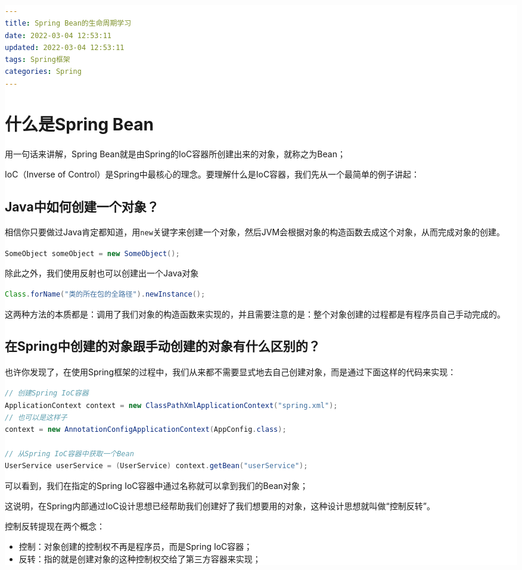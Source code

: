 ```yaml
---
title: Spring Bean的生命周期学习
date: 2022-03-04 12:53:11
updated: 2022-03-04 12:53:11
tags: Spring框架
categories: Spring
---
```


# 什么是Spring Bean

用一句话来讲解，Spring Bean就是由Spring的IoC容器所创建出来的对象，就称之为Bean；

IoC（Inverse of Control）是Spring中最核心的理念。要理解什么是IoC容器，我们先从一个最简单的例子讲起：



## Java中如何创建一个对象？

相信你只要做过Java肯定都知道，用`new`关键字来创建一个对象，然后JVM会根据对象的构造函数去成这个对象，从而完成对象的创建。

```java
SomeObject someObject = new SomeObject();
```

除此之外，我们使用反射也可以创建出一个Java对象

```java
Class.forName("类的所在包的全路径").newInstance();
```

这两种方法的本质都是：调用了我们对象的构造函数来实现的，并且需要注意的是：整个对象创建的过程都是有程序员自己手动完成的。



## 在Spring中创建的对象跟手动创建的对象有什么区别的？

也许你发现了，在使用Spring框架的过程中，我们从来都不需要显式地去自己创建对象，而是通过下面这样的代码来实现：

```java
// 创建Spring IoC容器
ApplicationContext context = new ClassPathXmlApplicationContext("spring.xml");
// 也可以是这样子
context = new AnnotationConfigApplicationContext(AppConfig.class);

// 从Spring IoC容器中获取一个Bean
UserService userService = (UserService) context.getBean("userService");
```

可以看到，我们在指定的Spring IoC容器中通过名称就可以拿到我们的Bean对象；

这说明，在Spring内部通过IoC设计思想已经帮助我们创建好了我们想要用的对象，这种设计思想就叫做“控制反转”。

控制反转提现在两个概念：

+ 控制：对象创建的控制权不再是程序员，而是Spring IoC容器；
+ 反转：指的就是创建对象的这种控制权交给了第三方容器来实现；
